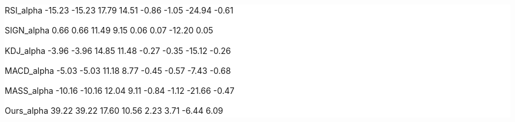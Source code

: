 RSI\_alpha
-15.23
-15.23
17.79
14.51
-0.86
-1.05
-24.94
-0.61

SIGN\_alpha
0.66
0.66
11.49
9.15
0.06
0.07
-12.20
0.05

KDJ\_alpha
-3.96
-3.96
14.85
11.48
-0.27
-0.35
-15.12
-0.26

MACD\_alpha
-5.03
-5.03
11.18
8.77
-0.45
-0.57
-7.43
-0.68

MASS\_alpha
-10.16
-10.16
12.04
9.11
-0.84
-1.12
-21.66
-0.47

Ours\_alpha
39.22
39.22
17.60
10.56
2.23
3.71
-6.44
6.09
